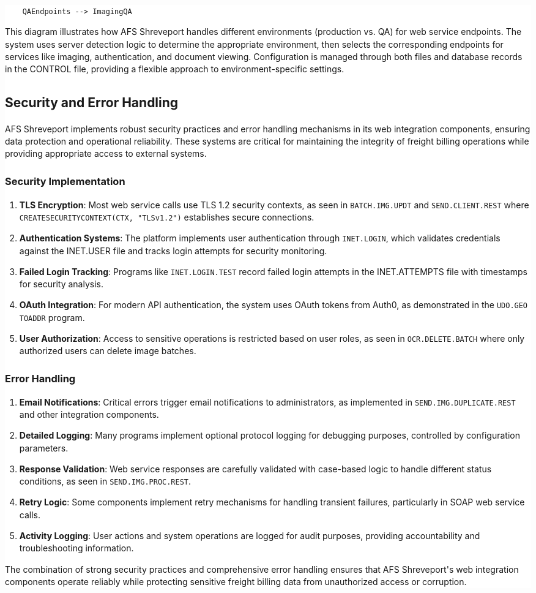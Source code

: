 ```mermaid
    QAEndpoints --> ImagingQA
```

This diagram illustrates how AFS Shreveport handles different environments (production vs. QA) for web service endpoints. The system uses server detection logic to determine the appropriate environment, then selects the corresponding endpoints for services like imaging, authentication, and document viewing. Configuration is managed through both files and database records in the CONTROL file, providing a flexible approach to environment-specific settings.

## Security and Error Handling

AFS Shreveport implements robust security practices and error handling mechanisms in its web integration components, ensuring data protection and operational reliability. These systems are critical for maintaining the integrity of freight billing operations while providing appropriate access to external systems.

### Security Implementation

1. **TLS Encryption**: Most web service calls use TLS 1.2 security contexts, as seen in `BATCH.IMG.UPDT` and `SEND.CLIENT.REST` where `CREATESECURITYCONTEXT(CTX, "TLSv1.2")` establishes secure connections.

2. **Authentication Systems**: The platform implements user authentication through `INET.LOGIN`, which validates credentials against the INET.USER file and tracks login attempts for security monitoring.

3. **Failed Login Tracking**: Programs like `INET.LOGIN.TEST` record failed login attempts in the INET.ATTEMPTS file with timestamps for security analysis.

4. **OAuth Integration**: For modern API authentication, the system uses OAuth tokens from Auth0, as demonstrated in the `UDO.GEOTOADDR` program.

5. **User Authorization**: Access to sensitive operations is restricted based on user roles, as seen in `OCR.DELETE.BATCH` where only authorized users can delete image batches.

### Error Handling

1. **Email Notifications**: Critical errors trigger email notifications to administrators, as implemented in `SEND.IMG.DUPLICATE.REST` and other integration components.

2. **Detailed Logging**: Many programs implement optional protocol logging for debugging purposes, controlled by configuration parameters.

3. **Response Validation**: Web service responses are carefully validated with case-based logic to handle different status conditions, as seen in `SEND.IMG.PROC.REST`.

4. **Retry Logic**: Some components implement retry mechanisms for handling transient failures, particularly in SOAP web service calls.

5. **Activity Logging**: User actions and system operations are logged for audit purposes, providing accountability and troubleshooting information.

The combination of strong security practices and comprehensive error handling ensures that AFS Shreveport's web integration components operate reliably while protecting sensitive freight billing data from unauthorized access or corruption.
